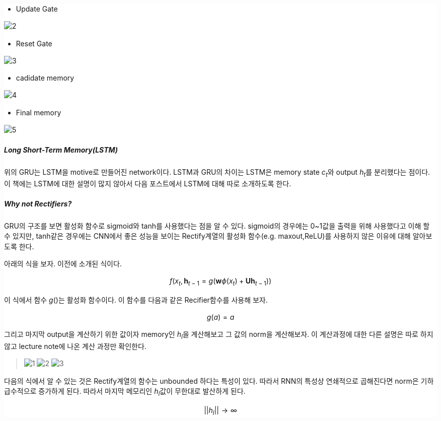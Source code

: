 * Update Gate

![2](https://cdn-images-1.medium.com/max/1600/1*gSlR_JLNeuZBSCAKyjmAdA.png)

* Reset Gate

![3](https://cdn-images-1.medium.com/max/1600/1*5M6LYj544UKKHkFkDmDQ8A.png)

* cadidate memory

![4](https://cdn-images-1.medium.com/max/1600/1*AZObvZ2GXSDYkJ2iv28MaQ.png)


* Final memory

![5](https://cdn-images-1.medium.com/max/1600/1*UxZ0pTQW8kofL9bzPVYV1w.png)


##### Long Short-Term Memory(LSTM)

위의 GRU는 LSTM을 motive로 만들어진 network이다.
LSTM과 GRU의 차이는 LSTM은 memory state $c_t$와 output $h_t$를 분리했다는 점이다. 이 책에는 LSTM에 대한 설명이 많지 않아서 다음 포스트에서 LSTM에 대해 따로 소개하도록 한다.


##### Why not Rectifiers?

GRU의 구조를 보면 활성화 함수로 sigmoid와 tanh를 사용했다는 점을 알 수 있다.
sigmoid의 경우에는 0~1값을 출력을 위해 사용했다고 이해 할 수 있지만, tanh같은 경우에는 CNN에서 좋은 성능을 보이는 Rectify계열의 활성화 함수(e.g. maxout,ReLU)를 사용하지 않은 이유에 대해 알아보도록 한다.

아래의 식을 보자. 이전에 소개된 식이다.

$$
f(x_t,\mathbf{h}_{t-1}=g(\mathbf{w}\phi(x_t)+\mathbf{U}\mathbf{h}_{t-1}))
$$

이 식에서 함수 $g()$는 활성화 함수이다. 이 함수를 다음과 같은 Recifier함수를 사용해 보자.

$$
g(a)=a
$$

그리고 마지막 output을 계산하기 위한 값이자 memory인 $h_l$을 계산해보고 그 값의 norm을 계산해보자.
이 계산과정에 대한 다른 설명은 따로 하지 않고 lecture note에 나온 계산 과정만 확인한다.


>![1](https://i.imgur.com/aHWYc6x.jpg)
>![2](https://i.imgur.com/COyGwFL.jpg)
>![3](https://i.imgur.com/1jdGekL.jpg)

다음의 식에서 알 수 있는 것은 Rectify계열의 함수는 unbounded 하다는 특성이 있다. 따라서 RNN의 특성상 연쇄적으로 곱해진다면 norm은 기하급수적으로 증가하게 된다. 따라서 마지막 메모리인 $h_l$값이 무한대로 발산하게 된다.

$$
||h_l||\to\infty
$$
